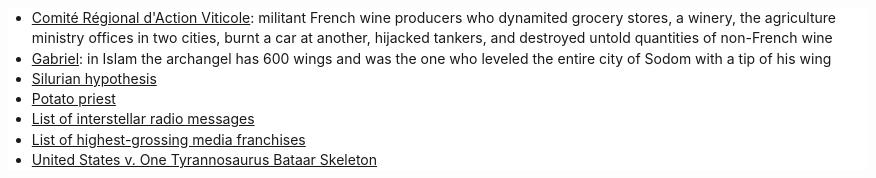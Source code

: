 * [Comité Régional d'Action Viticole](https://en.wikipedia.org/wiki/Comit%C3%A9_R%C3%A9gional_d%27Action_Viticole): militant French wine producers who dynamited grocery stores, a winery, the agriculture ministry offices in two cities, burnt a car at another, hijacked tankers, and destroyed untold quantities of non-French wine
* [Gabriel](https://en.wikipedia.org/wiki/Gabriel#Islam): in Islam the archangel has 600 wings and was the one who leveled the entire city of Sodom with a tip of his wing
* [Silurian hypothesis](https://en.wikipedia.org/wiki/Silurian_hypothesis) 
* [Potato priest](https://en.wikipedia.org/wiki/Potato_priest) 
* [List of interstellar radio messages](https://en.wikipedia.org/wiki/List_of_interstellar_radio_messages) 
* [List of highest-grossing media franchises](https://en.wikipedia.org/wiki/List_of_highest-grossing_media_franchises)
* [United States v. One Tyrannosaurus Bataar Skeleton](https://en.wikipedia.org/wiki/United_States_v._One_Tyrannosaurus_Bataar_Skeleton)